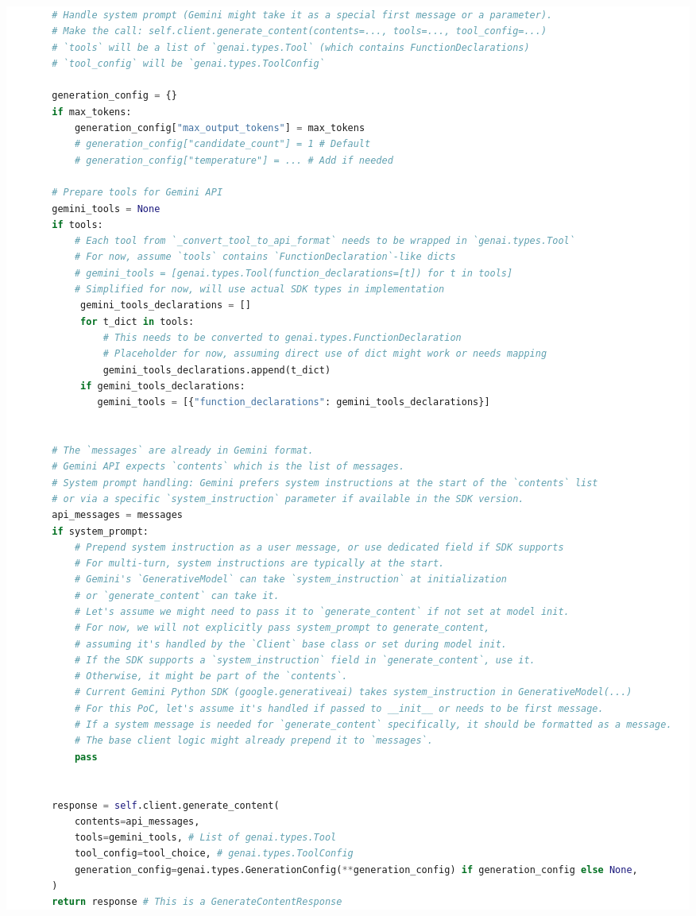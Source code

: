 ```python
        # Handle system prompt (Gemini might take it as a special first message or a parameter).
        # Make the call: self.client.generate_content(contents=..., tools=..., tool_config=...)
        # `tools` will be a list of `genai.types.Tool` (which contains FunctionDeclarations)
        # `tool_config` will be `genai.types.ToolConfig`

        generation_config = {}
        if max_tokens:
            generation_config["max_output_tokens"] = max_tokens
            # generation_config["candidate_count"] = 1 # Default
            # generation_config["temperature"] = ... # Add if needed

        # Prepare tools for Gemini API
        gemini_tools = None
        if tools:
            # Each tool from `_convert_tool_to_api_format` needs to be wrapped in `genai.types.Tool`
            # For now, assume `tools` contains `FunctionDeclaration`-like dicts
            # gemini_tools = [genai.types.Tool(function_declarations=[t]) for t in tools]
            # Simplified for now, will use actual SDK types in implementation
             gemini_tools_declarations = []
             for t_dict in tools:
                 # This needs to be converted to genai.types.FunctionDeclaration
                 # Placeholder for now, assuming direct use of dict might work or needs mapping
                 gemini_tools_declarations.append(t_dict)
             if gemini_tools_declarations:
                gemini_tools = [{"function_declarations": gemini_tools_declarations}]


        # The `messages` are already in Gemini format.
        # Gemini API expects `contents` which is the list of messages.
        # System prompt handling: Gemini prefers system instructions at the start of the `contents` list
        # or via a specific `system_instruction` parameter if available in the SDK version.
        api_messages = messages
        if system_prompt:
            # Prepend system instruction as a user message, or use dedicated field if SDK supports
            # For multi-turn, system instructions are typically at the start.
            # Gemini's `GenerativeModel` can take `system_instruction` at initialization
            # or `generate_content` can take it.
            # Let's assume we might need to pass it to `generate_content` if not set at model init.
            # For now, we will not explicitly pass system_prompt to generate_content,
            # assuming it's handled by the `Client` base class or set during model init.
            # If the SDK supports a `system_instruction` field in `generate_content`, use it.
            # Otherwise, it might be part of the `contents`.
            # Current Gemini Python SDK (google.generativeai) takes system_instruction in GenerativeModel(...)
            # For this PoC, let's assume it's handled if passed to __init__ or needs to be first message.
            # If a system message is needed for `generate_content` specifically, it should be formatted as a message.
            # The base client logic might already prepend it to `messages`.
            pass


        response = self.client.generate_content(
            contents=api_messages,
            tools=gemini_tools, # List of genai.types.Tool
            tool_config=tool_choice, # genai.types.ToolConfig
            generation_config=genai.types.GenerationConfig(**generation_config) if generation_config else None,
        )
        return response # This is a GenerateContentResponse

```